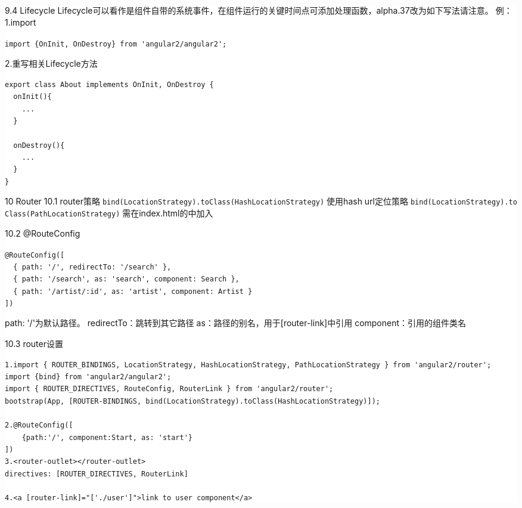 9.4 Lifecycle
Lifecycle可以看作是组件自带的系统事件，在组件运行的关键时间点可添加处理函数，alpha.37改为如下写法请注意。
例：
1.import
```
import {OnInit, OnDestroy} from 'angular2/angular2';
```

2.重写相关Lifecycle方法
```
export class About implements OnInit, OnDestroy {
  onInit(){
    ...
  }

  onDestroy(){
    ...
  }
}
```

10  Router
10.1  router策略
``bind(LocationStrategy).toClass(HashLocationStrategy)`` 使用hash url定位策略
``bind(LocationStrategy).toClass(PathLocationStrategy)`` 需在index.html的<head>中加入<base href="/">

10.2  @RouteConfig
```
@RouteConfig([
  { path: '/', redirectTo: '/search' },
  { path: '/search', as: 'search', component: Search },
  { path: '/artist/:id', as: 'artist', component: Artist }
])
```
path: '/'为默认路径。
redirectTo：跳转到其它路径
as：路径的别名，用于[router-link]中引用
component：引用的组件类名

10.3  router设置
```
1.import { ROUTER_BINDINGS, LocationStrategy, HashLocationStrategy, PathLocationStrategy } from 'angular2/router';
import {bind} from 'angular2/angular2';
import { ROUTER_DIRECTIVES, RouteConfig, RouterLink } from 'angular2/router';
bootstrap(App, [ROUTER-BINDINGS, bind(LocationStrategy).toClass(HashLocationStrategy)]);

2.@RouteConfig([
    {path:'/', component:Start, as: 'start'}
])
3.<router-outlet></router-outlet>
directives: [ROUTER_DIRECTIVES, RouterLink]

4.<a [router-link]="['./user']">link to user component</a>
```
